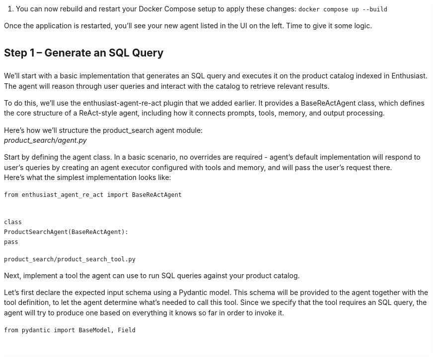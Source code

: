 </div>


<ol>
<li>You can now rebuild and restart your Docker Compose setup to apply these changes:
<code>docker compose up --build</code>
</li>
</ol>

<p>Once the application is restarted, you’ll see your new agent listed in the UI on the left. Time to give it some logic.</p>
<h2>
  
  
  <strong>Step 1 – Generate an SQL Query</strong>
</h2>

<p>We’ll start with a basic implementation that generates an SQL query and executes it on the product catalog indexed in Enthusiast. The agent will reason through user queries and interact with the catalog to retrieve relevant results.</p>

<p>To do this, we’ll use the enthusiast-agent-re-act plugin that we added earlier. It provides a BaseReActAgent class, which defines the core structure of a ReAct-style agent, including how it connects prompts, tools, memory, and output processing.</p>

<p>Here’s how we’ll structure the product_search agent module:<br>
<em>product_search/agent.py</em></p>

<p>Start by defining the agent class. In a basic scenario, no overrides are required - agent’s default implementation will respond to user’s queries by creating an agent executor configured with tools and memory, and will pass the user’s request there.<br>
Here’s what the simplest implementation looks like:<br>
</p>

<div class="highlight js-code-highlight">
<pre class="highlight python"><code><span class="kn">from</span> <span class="n">enthusiast_agent_re_act</span> <span class="kn">import</span> <span class="n">BaseReActAgent</span>

<span class="k">class</span> <span class="nc">ProductSearchAgent</span><span class="p">(</span><span class="n">BaseReActAgent</span><span class="p">):</span>
    <span class="k">pass</span>
</code></pre>

</div>



<p><code>product_search/product_search_tool.py</code></p>

<p>Next, implement a tool the agent can use to run SQL queries against your product catalog.</p>

<p>Let’s first declare the expected input schema using a Pydantic model. This schema will be provided to the agent together with the tool definition, to let the agent determine what’s needed to call this tool. Since we specify that the tool requires an SQL query, the agent will try to produce one based on everything it knows so far in order to invoke it.<br>
</p>

<div class="highlight js-code-highlight">
<pre class="highlight python"><code><span class="kn">from</span> <span class="n">pydantic</span> <span class="kn">import</span> <span class="n">BaseModel</span><span class="p">,</span> <span class="n">Field</span>
